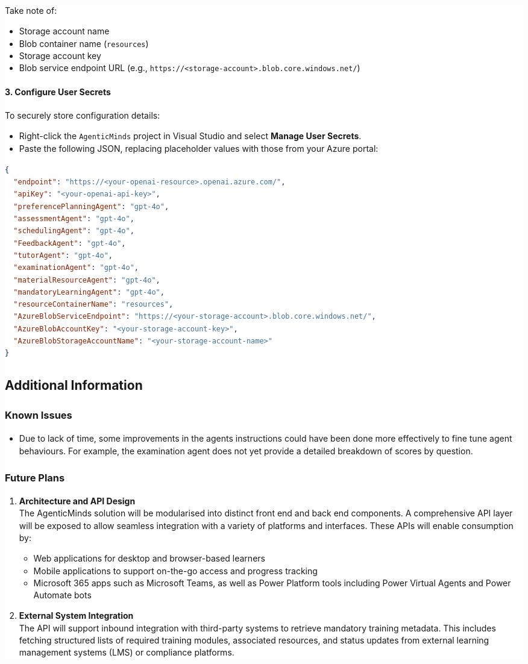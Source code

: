 Take note of:
- Storage account name
- Blob container name (`resources`)
- Storage account key
- Blob service endpoint URL (e.g., `https://<storage-account>.blob.core.windows.net/`)

#### 3. Configure User Secrets

To securely store configuration details:

- Right-click the `AgenticMinds` project in Visual Studio and select **Manage User Secrets**.
- Paste the following JSON, replacing placeholder values with those from your Azure portal:

```json
{
  "endpoint": "https://<your-openai-resource>.openai.azure.com/",
  "apiKey": "<your-openai-api-key>",
  "preferencePlanningAgent": "gpt-4o",
  "assessmentAgent": "gpt-4o",
  "schedulingAgent": "gpt-4o",
  "FeedbackAgent": "gpt-4o",
  "tutorAgent": "gpt-4o",
  "examinationAgent": "gpt-4o",
  "materialResourceAgent": "gpt-4o",
  "mandatoryLearningAgent": "gpt-4o",
  "resourceContainerName": "resources",
  "AzureBlobServiceEndpoint": "https://<your-storage-account>.blob.core.windows.net/",
  "AzureBlobAccountKey": "<your-storage-account-key>",
  "AzureBlobStorageAccountName": "<your-storage-account-name>"
}
```
## Additional Information

### Known Issues
- Due to lack of time, some improvements in the agents instructions could have been done more effectively to fine tune agent behaviours. For example, the examination agent does not yet provide a detailed breakdown of scores by question. 

### Future Plans
1. **Architecture and API Design**  
   The AgenticMinds solution will be modularised into distinct front end and back end components. A comprehensive API layer will be exposed to allow seamless integration with a variety of platforms and interfaces. These APIs will enable consumption by:
   - Web applications for desktop and browser-based learners
   - Mobile applications to support on-the-go access and progress tracking
   - Microsoft 365 apps such as Microsoft Teams, as well as Power Platform tools including Power Virtual Agents and Power Automate bots

2. **External System Integration**  
   The API will support inbound integration with third-party systems to retrieve mandatory training metadata. This includes fetching structured lists of required training modules, associated resources, and status updates from external learning management systems (LMS) or compliance platforms.
